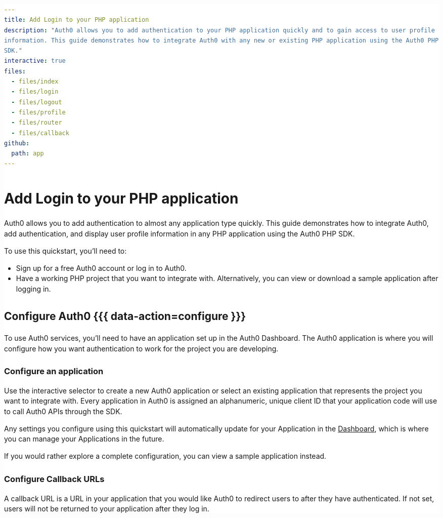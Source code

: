 ```yaml
---
title: Add Login to your PHP application
description: "Auth0 allows you to add authentication to your PHP application quickly and to gain access to user profile information. This guide demonstrates how to integrate Auth0 with any new or existing PHP application using the Auth0 PHP SDK."
interactive: true
files:
  - files/index
  - files/login
  - files/logout
  - files/profile
  - files/router
  - files/callback
github:
  path: app
---
```


# Add Login to your PHP application

Auth0 allows you to add authentication to almost any application type quickly. This guide demonstrates how to integrate Auth0, add authentication, and display user profile information in any PHP application using the Auth0 PHP SDK.

To use this quickstart, you’ll need to:
- Sign up for a free Auth0 account or log in to Auth0.
- Have a working PHP project that you want to integrate with. Alternatively, you can view or download a sample application after logging in.

## Configure Auth0 {{{ data-action=configure }}}

To use Auth0 services, you’ll need to have an application set up in the Auth0 Dashboard. The Auth0 application is where you will configure how you want authentication to work for the project you are developing.

### Configure an application

Use the interactive selector to create a new Auth0 application or select an existing application that represents the project you want to integrate with. Every application in Auth0 is assigned an alphanumeric, unique client ID that your application code will use to call Auth0 APIs through the SDK.

Any settings you configure using this quickstart will automatically update for your Application in the <a href="${manage_url}/#/">Dashboard</a>, which is where you can manage your Applications in the future.

If you would rather explore a complete configuration, you can view a sample application instead.

### Configure Callback URLs

A callback URL is a URL in your application that you would like Auth0 to redirect users to after they have authenticated. If not set, users will not be returned to your application after they log in.
